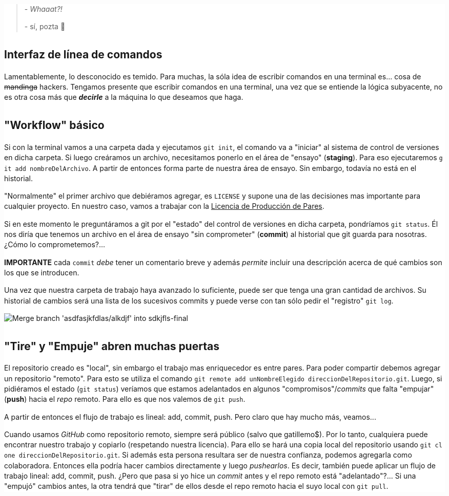 > \- _Whaaat?!_
>
> \- sí, pozta :hankey:

## Interfaz de línea de comandos

Lamentablemente, lo desconocido es temido. Para muchas, la sóla idea de
escribir comandos en una terminal es... cosa de ~~mandinga~~ hackers.
Tengamos presente que escribir comandos en una terminal, una vez que se entiende
la lógica subyacente, no es otra cosa más que _**decirle**_ a la máquina lo que
deseamos que haga.

## "Workflow" básico

Si con la terminal vamos a una carpeta dada y ejecutamos `git init`, el comando
va a "iniciar" al sistema de control de versiones en dicha carpeta. Si luego
creáramos un archivo, necesitamos ponerlo en el área de "ensayo" (**staging**).
Para eso ejecutaremos `git add nombreDelArchivo`. A partir de entonces forma
parte de nuestra área de ensayo. Sin embargo, todavía no está en el historial.

"Normalmente" el primer archivo que debiéramos agregar, es `LICENSE` y supone
una de las decisiones mas importante para cualquier proyecto. En nuestro caso,
vamos a trabajar con la [Licencia de Producción de Pares](https://endefensadelsl.org/ppl_deed_es.html).

Si en este momento le preguntáramos a git por el "estado" del control de
versiones en dicha carpeta, pondríamos `git status`. Él nos diría que tenemos
un archivo en el área de ensayo "sin comprometer" (**commit**) al historial que
git guarda para nosotras. ¿Cómo lo comprometemos?...

**IMPORTANTE** cada `commit` _debe_ tener un comentario breve y además _permite_
incluir una descripción acerca de qué cambios son los que se introducen.

Una vez que nuestra carpeta de trabajo haya avanzado lo suficiente, puede ser
que tenga una gran cantidad de archivos. Su historial de cambios será una lista
de los sucesivos commits y puede verse con tan sólo pedir el "registro"
`git log`.

![Merge branch 'asdfasjkfdlas/alkdjf' into sdkjfls-final](https://imgs.xkcd.com/comics/git_commit.png)

## "Tire" y "Empuje" abren muchas puertas

El repositorio creado es "local", sin embargo el trabajo mas enriquecedor es
entre pares. Para poder compartir debemos agregar un repositorio "remoto".
Para esto se utiliza el comando `git remote add unNombreElegido direccionDelRepositorio.git`.
Luego, si pidiéramos el estado (`git status`) veríamos que estamos adelantados
en algunos "compromisos"/_commits_ que falta "empujar" (**push**) hacia el _repo_
remoto. Para ello es que nos valemos de `git push`.

A partir de entonces el flujo de trabajo es lineal: add, commit, push. Pero
claro que hay mucho más, veamos...

Cuando usamos _GitHub_ como repositorio remoto, siempre será público (salvo que
gatillemo\$). Por lo tanto, cualquiera puede encontrar nuestro trabajo y
copiarlo (respetando nuestra licencia). Para ello se hará una copia local
del repositorio usando `git clone direccionDelRepositorio.git`. Si además esta
persona resultara ser de nuestra confianza, podemos agregarla como
colaboradora. Entonces ella podría hacer cambios directamente y luego
_pushearlos_. Es decir, también puede aplicar un flujo de trabajo lineal:
add, commit, push. ¿Pero que pasa si yo hice un _commit_ antes y el repo
remoto está "adelantado"?... Si una "empujó" cambios antes, la otra tendrá que
"tirar" de ellos desde el repo remoto hacia el suyo local con `git pull`.
